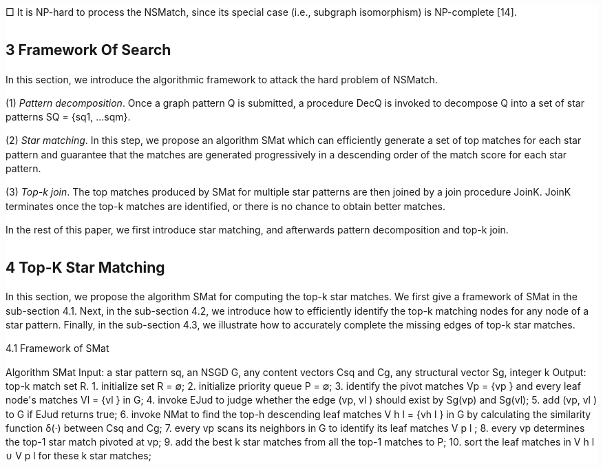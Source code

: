 □
It is NP-hard to process the NSMatch, since its special case (i.e., subgraph isomorphism) is NP-complete [14].

## 3 Framework Of Search

In this section, we introduce the algorithmic framework to attack the hard problem of NSMatch.

(1) *Pattern decomposition*. Once a graph pattern Q is submitted, a procedure DecQ is invoked to decompose Q into a set of star patterns SQ = {sq1, ...sqm}.

(2) *Star matching*. In this step, we propose an algorithm SMat which can efficiently generate a set of top matches for each star pattern and guarantee that the matches are generated progressively in a descending order of the match score for each star pattern.

(3) *Top-k join*. The top matches produced by SMat for multiple star patterns are then joined by a join procedure JoinK. JoinK terminates once the top-k matches are identified, or there is no chance to obtain better matches.

In the rest of this paper, we first introduce star matching, and afterwards pattern decomposition and top-k join.

## 4 Top-K Star Matching

In this section, we propose the algorithm SMat for computing the top-k star matches. We first give a framework of SMat in the sub-section 4.1. Next, in the sub-section 4.2, we introduce how to efficiently identify the top-k matching nodes for any node of a star pattern. Finally, in the sub-section 4.3, we illustrate how to accurately complete the missing edges of top-k star matches.

4.1
Framework of SMat

Algorithm SMat
Input: a star pattern sq, an NSGD G, any content vectors Csq and
Cg, any structural vector Sg, integer k
Output: top-k match set R.
1.
initialize set R = ∅;
2.
initialize priority queue P = ∅;
3.
identify the pivot matches Vp = {vp } and every leaf node's
matches Vl = {vl } in G;
4.
invoke EJud to judge whether the edge (vp, vl ) should exist
by Sg(vp) and Sg(vl);
5.
add (vp, vl ) to G if EJud returns true;
6.
invoke NMat to find the top-h descending leaf matches
V h
l
= {vh
l } in G by calculating the similarity function δ(·)
between Csq and Cg;
7.
every vp scans its neighbors in G to identify its leaf
matches V p
l ;
8.
every vp determines the top-1 star match pivoted at vp;
9.
add the best k star matches from all the top-1 matches to P;
10. sort the leaf matches in V h
l ∪ V p
l for these k star matches;